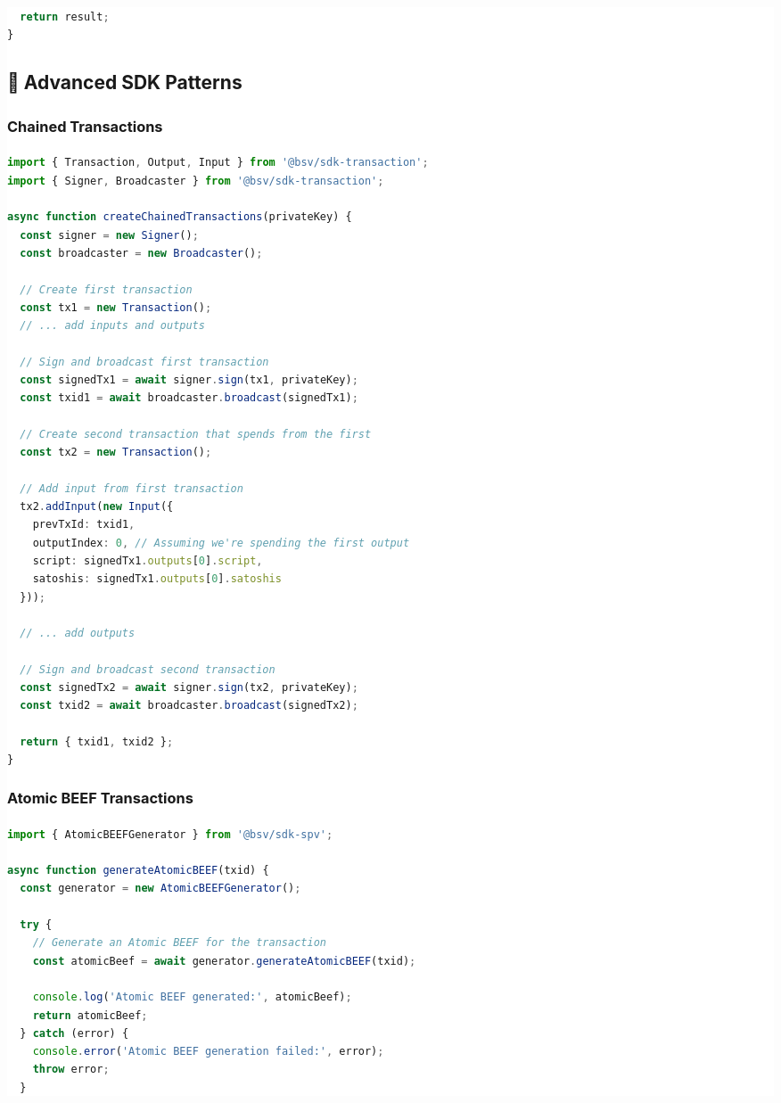 ```typescript
  return result;
}
```

## 🔄 Advanced SDK Patterns

### Chained Transactions

```typescript
import { Transaction, Output, Input } from '@bsv/sdk-transaction';
import { Signer, Broadcaster } from '@bsv/sdk-transaction';

async function createChainedTransactions(privateKey) {
  const signer = new Signer();
  const broadcaster = new Broadcaster();
  
  // Create first transaction
  const tx1 = new Transaction();
  // ... add inputs and outputs
  
  // Sign and broadcast first transaction
  const signedTx1 = await signer.sign(tx1, privateKey);
  const txid1 = await broadcaster.broadcast(signedTx1);
  
  // Create second transaction that spends from the first
  const tx2 = new Transaction();
  
  // Add input from first transaction
  tx2.addInput(new Input({
    prevTxId: txid1,
    outputIndex: 0, // Assuming we're spending the first output
    script: signedTx1.outputs[0].script,
    satoshis: signedTx1.outputs[0].satoshis
  }));
  
  // ... add outputs
  
  // Sign and broadcast second transaction
  const signedTx2 = await signer.sign(tx2, privateKey);
  const txid2 = await broadcaster.broadcast(signedTx2);
  
  return { txid1, txid2 };
}
```

### Atomic BEEF Transactions

```typescript
import { AtomicBEEFGenerator } from '@bsv/sdk-spv';

async function generateAtomicBEEF(txid) {
  const generator = new AtomicBEEFGenerator();
  
  try {
    // Generate an Atomic BEEF for the transaction
    const atomicBeef = await generator.generateAtomicBEEF(txid);
    
    console.log('Atomic BEEF generated:', atomicBeef);
    return atomicBeef;
  } catch (error) {
    console.error('Atomic BEEF generation failed:', error);
    throw error;
  }
```